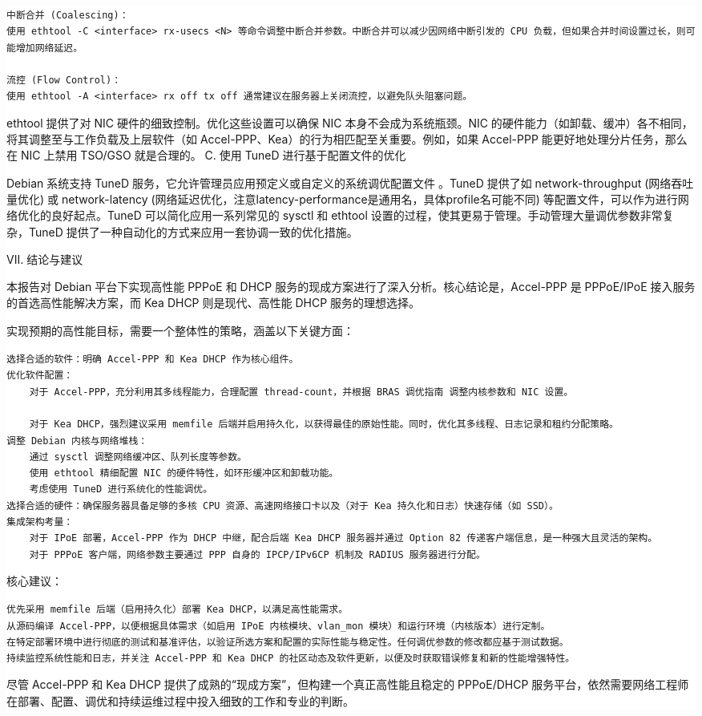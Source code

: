     中断合并 (Coalescing)：
    使用 ethtool -C <interface> rx-usecs <N> 等命令调整中断合并参数。中断合并可以减少因网络中断引发的 CPU 负载，但如果合并时间设置过长，则可能增加网络延迟。

    流控 (Flow Control)：
    使用 ethtool -A <interface> rx off tx off 通常建议在服务器上关闭流控，以避免队头阻塞问题。

ethtool 提供了对 NIC 硬件的细致控制。优化这些设置可以确保 NIC 本身不会成为系统瓶颈。NIC 的硬件能力（如卸载、缓冲）各不相同，将其调整至与工作负载及上层软件（如 Accel-PPP、Kea）的行为相匹配至关重要。例如，如果 Accel-PPP 能更好地处理分片任务，那么在 NIC 上禁用 TSO/GSO 就是合理的。
C. 使用 TuneD 进行基于配置文件的优化

Debian 系统支持 TuneD 服务，它允许管理员应用预定义或自定义的系统调优配置文件 。TuneD 提供了如 network-throughput (网络吞吐量优化) 或 network-latency (网络延迟优化，注意latency-performance是通用名，具体profile名可能不同) 等配置文件，可以作为进行网络优化的良好起点。TuneD 可以简化应用一系列常见的 sysctl 和 ethtool 设置的过程，使其更易于管理。手动管理大量调优参数非常复杂，TuneD 提供了一种自动化的方式来应用一套协调一致的优化措施。  

VII. 结论与建议
 

本报告对 Debian 平台下实现高性能 PPPoE 和 DHCP 服务的现成方案进行了深入分析。核心结论是，Accel-PPP 是 PPPoE/IPoE 接入服务的首选高性能解决方案，而 Kea DHCP 则是现代、高性能 DHCP 服务的理想选择。

实现预期的高性能目标，需要一个整体性的策略，涵盖以下关键方面：

    选择合适的软件：明确 Accel-PPP 和 Kea DHCP 作为核心组件。
    优化软件配置：
        对于 Accel-PPP，充分利用其多线程能力，合理配置 thread-count，并根据 BRAS 调优指南 调整内核参数和 NIC 设置。   

        对于 Kea DHCP，强烈建议采用 memfile 后端并启用持久化，以获得最佳的原始性能。同时，优化其多线程、日志记录和租约分配策略。
    调整 Debian 内核与网络堆栈：
        通过 sysctl 调整网络缓冲区、队列长度等参数。
        使用 ethtool 精细配置 NIC 的硬件特性，如环形缓冲区和卸载功能。
        考虑使用 TuneD 进行系统化的性能调优。
    选择合适的硬件：确保服务器具备足够的多核 CPU 资源、高速网络接口卡以及（对于 Kea 持久化和日志）快速存储（如 SSD）。
    集成架构考量：
        对于 IPoE 部署，Accel-PPP 作为 DHCP 中继，配合后端 Kea DHCP 服务器并通过 Option 82 传递客户端信息，是一种强大且灵活的架构。
        对于 PPPoE 客户端，网络参数主要通过 PPP 自身的 IPCP/IPv6CP 机制及 RADIUS 服务器进行分配。

核心建议：

    优先采用 memfile 后端（启用持久化）部署 Kea DHCP，以满足高性能需求。
    从源码编译 Accel-PPP，以便根据具体需求（如启用 IPoE 内核模块、vlan_mon 模块）和运行环境（内核版本）进行定制。
    在特定部署环境中进行彻底的测试和基准评估，以验证所选方案和配置的实际性能与稳定性。任何调优参数的修改都应基于测试数据。
    持续监控系统性能和日志，并关注 Accel-PPP 和 Kea DHCP 的社区动态及软件更新，以便及时获取错误修复和新的性能增强特性。

尽管 Accel-PPP 和 Kea DHCP 提供了成熟的“现成方案”，但构建一个真正高性能且稳定的 PPPoE/DHCP 服务平台，依然需要网络工程师在部署、配置、调优和持续运维过程中投入细致的工作和专业的判断。